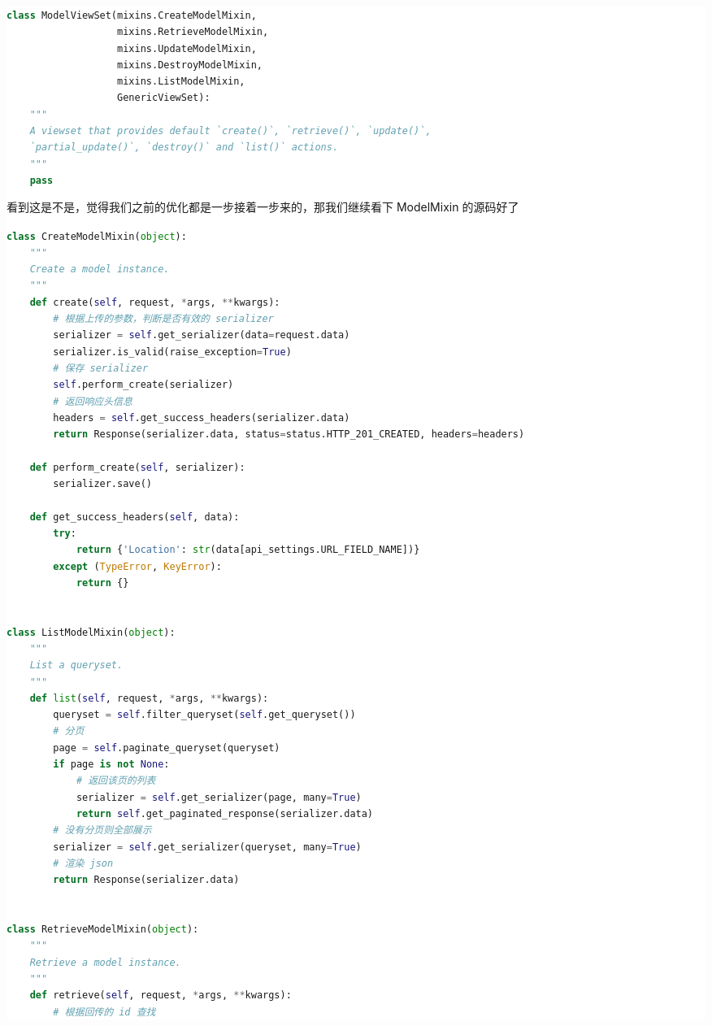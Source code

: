 ``````python
class ModelViewSet(mixins.CreateModelMixin,
                   mixins.RetrieveModelMixin,
                   mixins.UpdateModelMixin,
                   mixins.DestroyModelMixin,
                   mixins.ListModelMixin,
                   GenericViewSet):
    """
    A viewset that provides default `create()`, `retrieve()`, `update()`,
    `partial_update()`, `destroy()` and `list()` actions.
    """
    pass
``````

看到这是不是，觉得我们之前的优化都是一步接着一步来的，那我们继续看下 ModelMixin 的源码好了

``````python
class CreateModelMixin(object):
    """
    Create a model instance.
    """
    def create(self, request, *args, **kwargs):
        # 根据上传的参数，判断是否有效的 serializer
        serializer = self.get_serializer(data=request.data)
        serializer.is_valid(raise_exception=True)
        # 保存 serializer
        self.perform_create(serializer)
        # 返回响应头信息
        headers = self.get_success_headers(serializer.data)
        return Response(serializer.data, status=status.HTTP_201_CREATED, headers=headers)

    def perform_create(self, serializer):
        serializer.save()

    def get_success_headers(self, data):
        try:
            return {'Location': str(data[api_settings.URL_FIELD_NAME])}
        except (TypeError, KeyError):
            return {}


class ListModelMixin(object):
    """
    List a queryset.
    """
    def list(self, request, *args, **kwargs):
        queryset = self.filter_queryset(self.get_queryset())
        # 分页
        page = self.paginate_queryset(queryset)
        if page is not None:
            # 返回该页的列表
            serializer = self.get_serializer(page, many=True)
            return self.get_paginated_response(serializer.data)
        # 没有分页则全部展示
        serializer = self.get_serializer(queryset, many=True)
        # 渲染 json 
        return Response(serializer.data)


class RetrieveModelMixin(object):
    """
    Retrieve a model instance.
    """
    def retrieve(self, request, *args, **kwargs):
        # 根据回传的 id 查找
``````